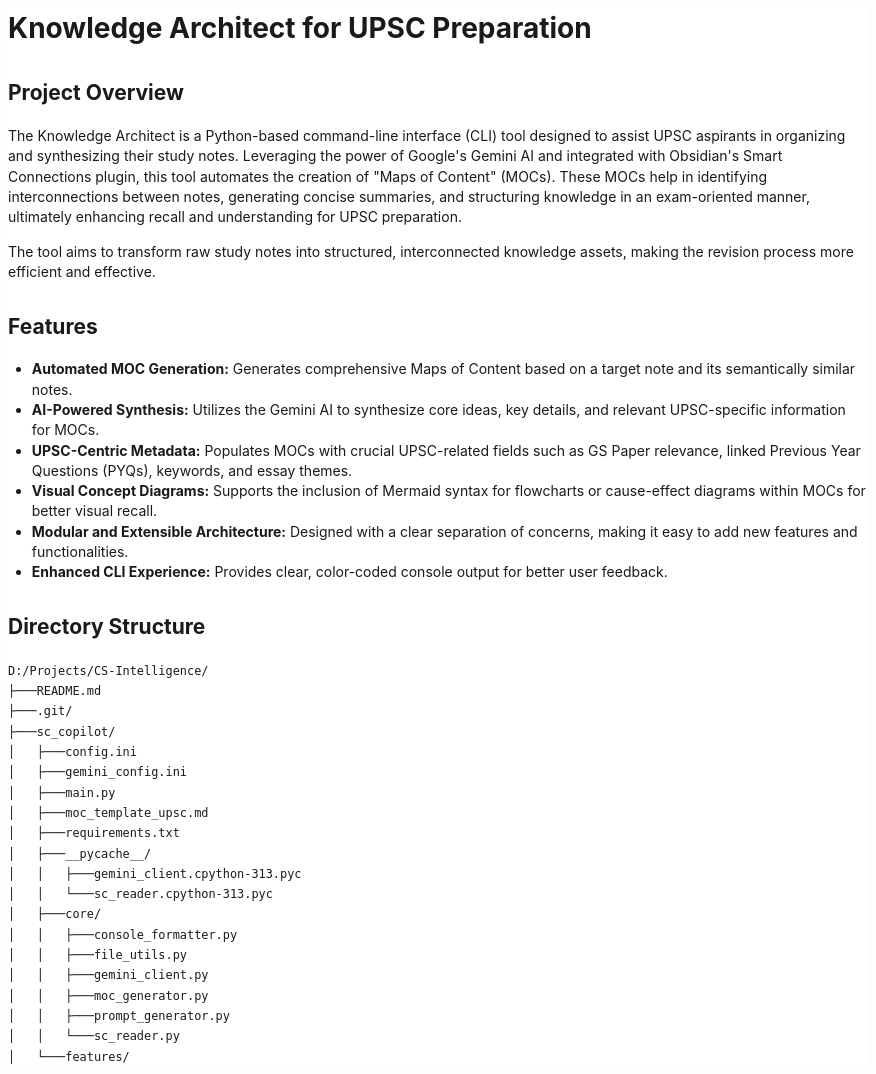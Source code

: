 # Knowledge Architect for UPSC Preparation

## Project Overview

The Knowledge Architect is a Python-based command-line interface (CLI) tool designed to assist UPSC aspirants in organizing and synthesizing their study notes. Leveraging the power of Google's Gemini AI and integrated with Obsidian's Smart Connections plugin, this tool automates the creation of "Maps of Content" (MOCs). These MOCs help in identifying interconnections between notes, generating concise summaries, and structuring knowledge in an exam-oriented manner, ultimately enhancing recall and understanding for UPSC preparation.

The tool aims to transform raw study notes into structured, interconnected knowledge assets, making the revision process more efficient and effective.

## Features

*   **Automated MOC Generation:** Generates comprehensive Maps of Content based on a target note and its semantically similar notes.
*   **AI-Powered Synthesis:** Utilizes the Gemini AI to synthesize core ideas, key details, and relevant UPSC-specific information for MOCs.
*   **UPSC-Centric Metadata:** Populates MOCs with crucial UPSC-related fields such as GS Paper relevance, linked Previous Year Questions (PYQs), keywords, and essay themes.
*   **Visual Concept Diagrams:** Supports the inclusion of Mermaid syntax for flowcharts or cause-effect diagrams within MOCs for better visual recall.
*   **Modular and Extensible Architecture:** Designed with a clear separation of concerns, making it easy to add new features and functionalities.
*   **Enhanced CLI Experience:** Provides clear, color-coded console output for better user feedback.

## Directory Structure

```
D:/Projects/CS-Intelligence/
├───README.md
├───.git/
├───sc_copilot/
│   ├───config.ini
│   ├───gemini_config.ini
│   ├───main.py
│   ├───moc_template_upsc.md
│   ├───requirements.txt
│   ├───__pycache__/
│   │   ├───gemini_client.cpython-313.pyc
│   │   └───sc_reader.cpython-313.pyc
│   ├───core/
│   │   ├───console_formatter.py
│   │   ├───file_utils.py
│   │   ├───gemini_client.py
│   │   ├───moc_generator.py
│   │   ├───prompt_generator.py
│   │   └───sc_reader.py
│   └───features/
```
